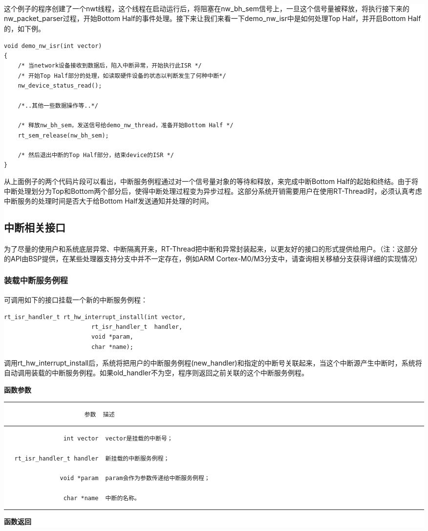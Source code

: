 这个例子的程序创建了一个nwt线程，这个线程在启动运行后，将阻塞在nw_bh_sem信号上，一旦这个信号量被释放，将执行接下来的nw_packet_parser过程，开始Bottom Half的事件处理。接下来让我们来看一下demo_nw_isr中是如何处理Top Half，并开启Bottom Half的，如下例。

~~~{.c}
void demo_nw_isr(int vector)
{
	/* 当network设备接收到数据后，陷入中断异常，开始执行此ISR */
	/* 开始Top Half部分的处理，如读取硬件设备的状态以判断发生了何种中断*/
	nw_device_status_read();

	/*..其他一些数据操作等..*/

	/* 释放nw_bh_sem，发送信号给demo_nw_thread，准备开始Bottom Half */
	rt_sem_release(nw_bh_sem);

	/* 然后退出中断的Top Half部分，结束device的ISR */
}
~~~

从上面例子的两个代码片段可以看出，中断服务例程通过对一个信号量对象的等待和释放，来完成中断Bottom Half的起始和终结。由于将中断处理划分为Top和Bottom两个部分后，使得中断处理过程变为异步过程。这部分系统开销需要用户在使用RT-Thread时，必须认真考虑中断服务的处理时间是否大于给Bottom Half发送通知并处理的时间。

## 中断相关接口 ##

为了尽量的使用户和系统底层异常、中断隔离开来，RT-Thread把中断和异常封装起来，以更友好的接口的形式提供给用户。（注：这部分的API由BSP提供，在某些处理器支持分支中并不一定存在，例如ARM Cortex-M0/M3分支中，请查询相关移植分支获得详细的实现情况）

### 装载中断服务例程 ###

可调用如下的接口挂载一个新的中断服务例程：

    rt_isr_handler_t rt_hw_interrupt_install(int vector,
                             rt_isr_handler_t  handler,
                             void *param,
                             char *name);

调用rt_hw_interrupt_install后，系统将把用户的中断服务例程(new_handler)和指定的中断号关联起来，当这个中断源产生中断时，系统将自动调用装载的中断服务例程。如果old_handler不为空，程序则返回之前关联的这个中断服务例程。

**函数参数**

------------------------------------------------------------------------------
                           参数  描述
-------------------------------  ---------------------------------------------
                     int vector  vector是挂载的中断号；

       rt_isr_handler_t handler  新挂载的中断服务例程；
 
                    void *param  param会作为参数传递给中断服务例程；

                     char *name  中断的名称。
------------------------------------------------------------------------------


**函数返回**
